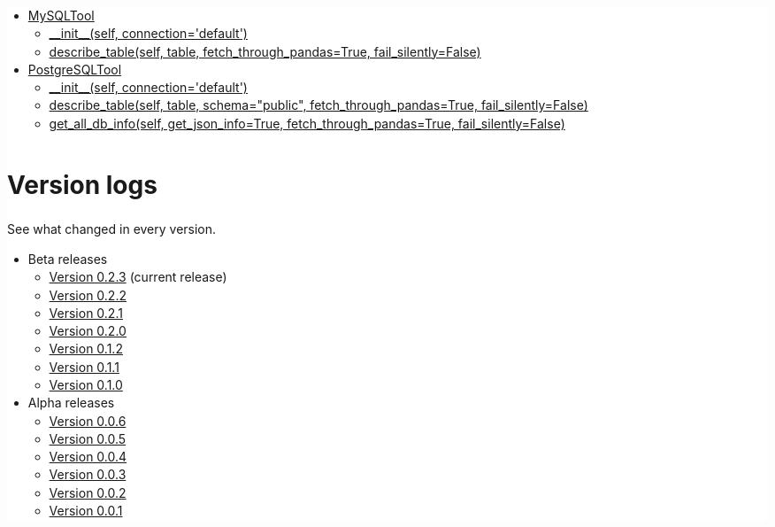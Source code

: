   - [MySQLTool](https://github.com/Lavedonio/instackup/blob/master/docs/sql_tools.md#mysqltool)
    - [\_\_init\_\_(self, connection='default')](https://github.com/Lavedonio/instackup/blob/master/docs/sql_tools.md#__init__self-connectiondefault)
    - [describe_table(self, table, fetch_through_pandas=True, fail_silently=False)](https://github.com/Lavedonio/instackup/blob/master/docs/sql_tools.md#describe_tableself-table-fetch_through_pandastrue-fail_silentlyfalse-1)
  - [PostgreSQLTool](https://github.com/Lavedonio/instackup/blob/master/docs/sql_tools.md#postgresqltool)
    - [\_\_init\_\_(self, connection='default')](https://github.com/Lavedonio/instackup/blob/master/docs/sql_tools.md#__init__self-connectiondefault-1)
    - [describe_table(self, table, schema="public", fetch_through_pandas=True, fail_silently=False)](https://github.com/Lavedonio/instackup/blob/master/docs/sql_tools.md#describe_tableself-table-schemapublic-fetch_through_pandastrue-fail_silentlyfalse-2)
    - [get_all_db_info(self, get_json_info=True, fetch_through_pandas=True, fail_silently=False)](https://github.com/Lavedonio/instackup/blob/master/docs/sql_tools.md#get_all_db_infoself-get_json_infotrue-fetch_through_pandastrue-fail_silentlyfalse)

# Version logs
See what changed in every version.

- Beta releases
  - [Version 0.2.3](https://github.com/Lavedonio/instackup/blob/master/version_logs/v0.2.3-beta-current_release.md#version-023-beta) (current release)
  - [Version 0.2.2](https://github.com/Lavedonio/instackup/blob/master/version_logs/v0.2.2-beta.md#version-022-beta)
  - [Version 0.2.1](https://github.com/Lavedonio/instackup/blob/master/version_logs/v0.2.1-beta.md#version-021-beta)
  - [Version 0.2.0](https://github.com/Lavedonio/instackup/blob/master/version_logs/v0.2.0-beta.md#version-020-beta)
  - [Version 0.1.2](https://github.com/Lavedonio/instackup/blob/master/version_logs/v0.1.2-beta.md#version-012-beta)
  - [Version 0.1.1](https://github.com/Lavedonio/instackup/blob/master/version_logs/v0.1.1-beta.md#version-011-beta)
  - [Version 0.1.0](https://github.com/Lavedonio/instackup/blob/master/version_logs/v0.1.0-beta.md#version-010-beta)
- Alpha releases
  - [Version 0.0.6](https://github.com/Lavedonio/instackup/blob/master/version_logs/v0.0.6-alpha.md#version-006-alpha)
  - [Version 0.0.5](https://github.com/Lavedonio/instackup/blob/master/version_logs/v0.0.5-alpha.md#version-005-alpha)
  - [Version 0.0.4](https://github.com/Lavedonio/instackup/blob/master/version_logs/v0.0.4-alpha.md#version-004-alpha)
  - [Version 0.0.3](https://github.com/Lavedonio/instackup/blob/master/version_logs/v0.0.3-alpha.md#version-003-alpha)
  - [Version 0.0.2](https://github.com/Lavedonio/instackup/blob/master/version_logs/v0.0.2-alpha.md#version-002-alpha)
  - [Version 0.0.1](https://github.com/Lavedonio/instackup/blob/master/version_logs/v0.0.1-alpha.md#version-001-alpha)
